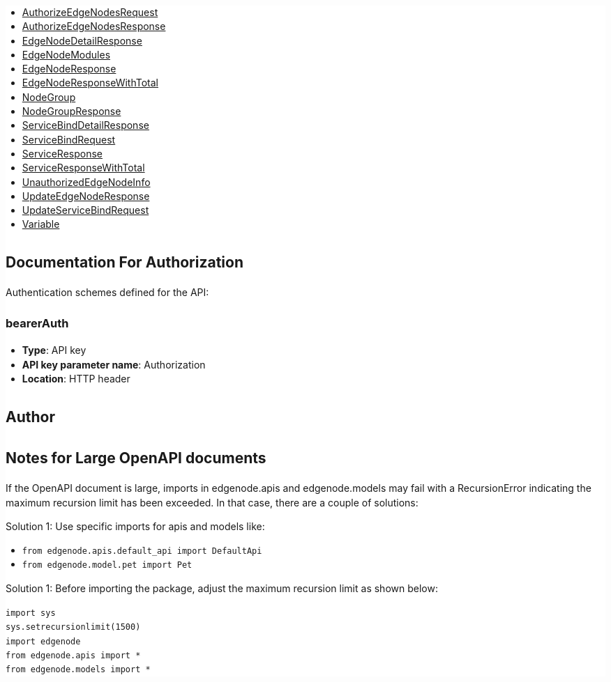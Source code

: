  - [AuthorizeEdgeNodesRequest](docs/models/AuthorizeEdgeNodesRequest.md)
 - [AuthorizeEdgeNodesResponse](docs/models/AuthorizeEdgeNodesResponse.md)
 - [EdgeNodeDetailResponse](docs/models/EdgeNodeDetailResponse.md)
 - [EdgeNodeModules](docs/models/EdgeNodeModules.md)
 - [EdgeNodeResponse](docs/models/EdgeNodeResponse.md)
 - [EdgeNodeResponseWithTotal](docs/models/EdgeNodeResponseWithTotal.md)
 - [NodeGroup](docs/models/NodeGroup.md)
 - [NodeGroupResponse](docs/models/NodeGroupResponse.md)
 - [ServiceBindDetailResponse](docs/models/ServiceBindDetailResponse.md)
 - [ServiceBindRequest](docs/models/ServiceBindRequest.md)
 - [ServiceResponse](docs/models/ServiceResponse.md)
 - [ServiceResponseWithTotal](docs/models/ServiceResponseWithTotal.md)
 - [UnauthorizedEdgeNodeInfo](docs/models/UnauthorizedEdgeNodeInfo.md)
 - [UpdateEdgeNodeResponse](docs/models/UpdateEdgeNodeResponse.md)
 - [UpdateServiceBindRequest](docs/models/UpdateServiceBindRequest.md)
 - [Variable](docs/models/Variable.md)

## Documentation For Authorization

Authentication schemes defined for the API:
<a id="bearerAuth"></a>
### bearerAuth

- **Type**: API key
- **API key parameter name**: Authorization
- **Location**: HTTP header


## Author



## Notes for Large OpenAPI documents
If the OpenAPI document is large, imports in edgenode.apis and edgenode.models may fail with a
RecursionError indicating the maximum recursion limit has been exceeded. In that case, there are a couple of solutions:

Solution 1:
Use specific imports for apis and models like:
- `from edgenode.apis.default_api import DefaultApi`
- `from edgenode.model.pet import Pet`

Solution 1:
Before importing the package, adjust the maximum recursion limit as shown below:
```
import sys
sys.setrecursionlimit(1500)
import edgenode
from edgenode.apis import *
from edgenode.models import *
```
